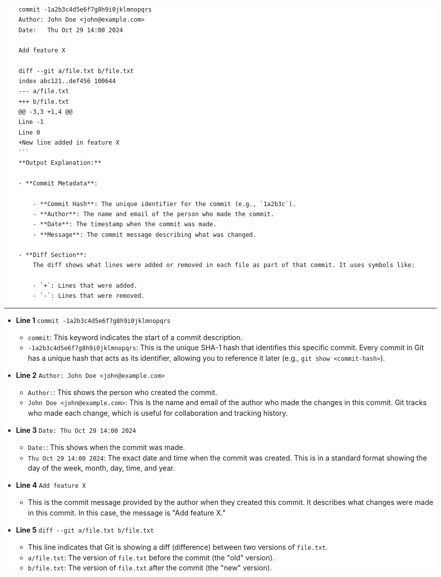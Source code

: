         commit -1a2b3c4d5e6f7g8h9i0jklmnopqrs
        Author: John Doe <john@example.com>
        Date:   Thu Oct 29 14:00 2024

        Add feature X

        diff --git a/file.txt b/file.txt
        index abc121..def456 100644
        --- a/file.txt
        +++ b/file.txt
        @@ -3,3 +1,4 @@
        Line -1
        Line 0
        +New line added in feature X
        ```
        **Output Explanation:**

        - **Commit Metadata**:

            - **Commit Hash**: The unique identifier for the commit (e.g., `1a2b3c`).
            - **Author**: The name and email of the person who made the commit.
            - **Date**: The timestamp when the commit was made.
            - **Message**: The commit message describing what was changed.

        - **Diff Section**:  
            The diff shows what lines were added or removed in each file as part of that commit. It uses symbols like:

            - `+`: Lines that were added.
            - `-`: Lines that were removed.
---
 - **Line  1** `commit -1a2b3c4d5e6f7g8h9i0jklmnopqrs`
	- `commit`: This keyword indicates the start of a commit description.
	- `-1a2b3c4d5e6f7g8h9i0jklmnopqrs`: This is the unique SHA-1 hash that identifies this specific commit. Every commit in Git has a unique hash that acts as its identifier, allowing you to reference it later (e.g., `git show <commit-hash>`).

 - **Line  2** `Author: John Doe <john@example.com>`
	- `Author:`: This shows the person who created the commit.
	- `John Doe <john@example.com>`: This is the name and email of the author who made the changes in this commit. Git tracks who made each change, which is useful for collaboration and tracking history.

 - **Line  3** `Date: Thu Oct 29 14:00 2024`
	- `Date:`: This shows when the commit was made.
	- `Thu Oct 29 14:00 2024`: The exact date and time when the commit was created. This is in a standard format showing the day of the week, month, day, time, and year.

 - **Line  4** `Add feature X`
	- This is the commit message provided by the author when they created this commit. It describes what changes were made in this commit. In this case, the message is "Add feature X."

 - **Line  5** `diff --git a/file.txt b/file.txt`
	- This line indicates that Git is showing a diff (difference) between two versions of `file.txt`.
    - `a/file.txt`: The version of `file.txt` before the commit (the "old" version).
    - `b/file.txt`: The version of `file.txt` after the commit (the "new" version).
